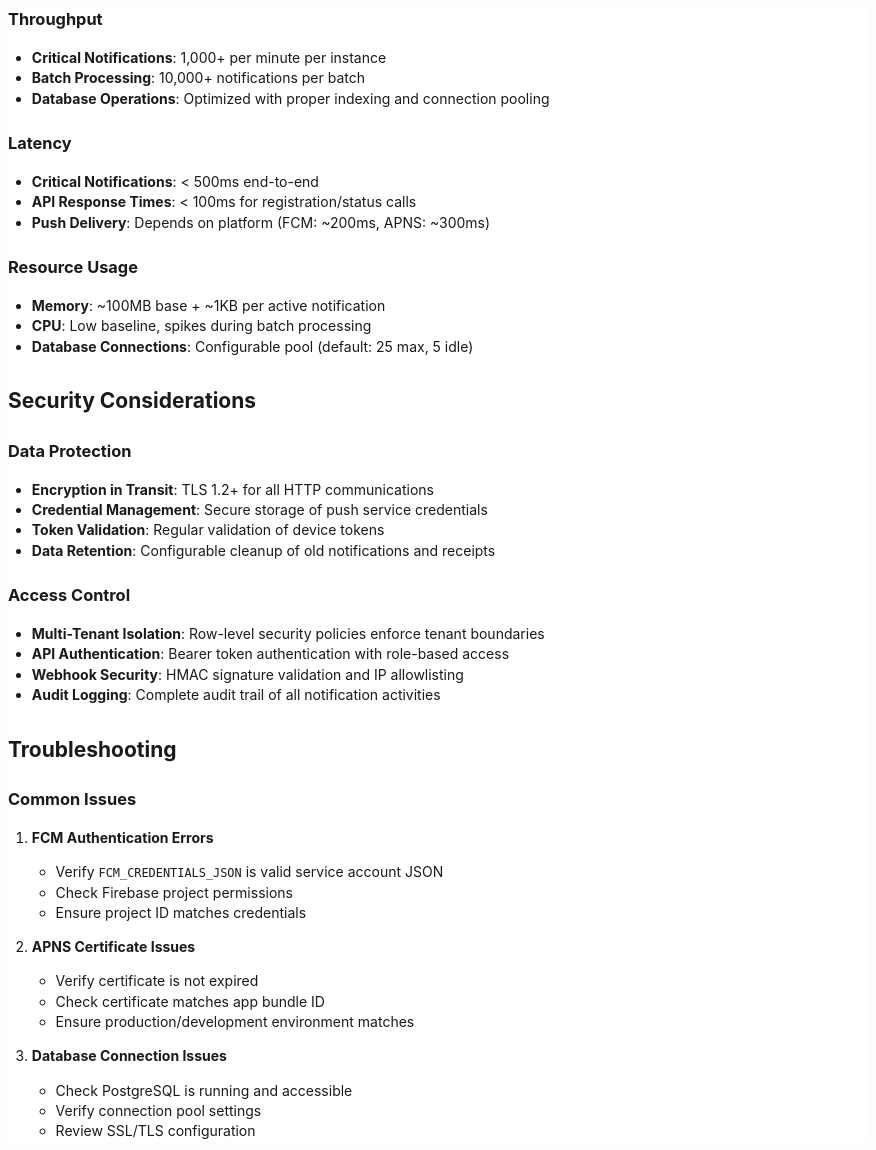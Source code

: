 ### Throughput

- **Critical Notifications**: 1,000+ per minute per instance
- **Batch Processing**: 10,000+ notifications per batch
- **Database Operations**: Optimized with proper indexing and connection pooling

### Latency

- **Critical Notifications**: < 500ms end-to-end
- **API Response Times**: < 100ms for registration/status calls
- **Push Delivery**: Depends on platform (FCM: ~200ms, APNS: ~300ms)

### Resource Usage

- **Memory**: ~100MB base + ~1KB per active notification
- **CPU**: Low baseline, spikes during batch processing
- **Database Connections**: Configurable pool (default: 25 max, 5 idle)

## Security Considerations

### Data Protection

- **Encryption in Transit**: TLS 1.2+ for all HTTP communications
- **Credential Management**: Secure storage of push service credentials
- **Token Validation**: Regular validation of device tokens
- **Data Retention**: Configurable cleanup of old notifications and receipts

### Access Control

- **Multi-Tenant Isolation**: Row-level security policies enforce tenant boundaries
- **API Authentication**: Bearer token authentication with role-based access
- **Webhook Security**: HMAC signature validation and IP allowlisting
- **Audit Logging**: Complete audit trail of all notification activities

## Troubleshooting

### Common Issues

1. **FCM Authentication Errors**
   - Verify `FCM_CREDENTIALS_JSON` is valid service account JSON
   - Check Firebase project permissions
   - Ensure project ID matches credentials

2. **APNS Certificate Issues**
   - Verify certificate is not expired
   - Check certificate matches app bundle ID
   - Ensure production/development environment matches

3. **Database Connection Issues**
   - Check PostgreSQL is running and accessible
   - Verify connection pool settings
   - Review SSL/TLS configuration
